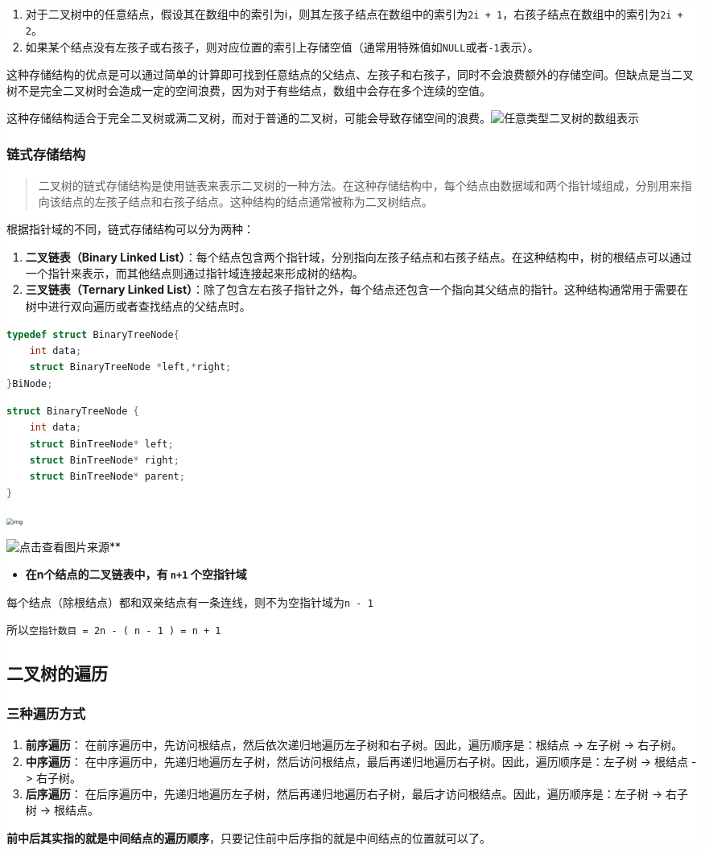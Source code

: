 1. 对于二叉树中的任意结点，假设其在数组中的索引为i，则其左孩子结点在数组中的索引为`2i + 1`，右孩子结点在数组中的索引为`2i + 2`。
2. 如果某个结点没有左孩子或右孩子，则对应位置的索引上存储空值（通常用特殊值如`NULL`或者`-1`表示）。

这种存储结构的优点是可以通过简单的计算即可找到任意结点的父结点、左孩子和右孩子，同时不会浪费额外的存储空间。但缺点是当二叉树不是完全二叉树时会造成一定的空间浪费，因为对于有些结点，数组中会存在多个连续的空值。

这种存储结构适合于完全二叉树或满二叉树，而对于普通的二叉树，可能会导致存储空间的浪费。![任意类型二叉树的数组表示](https://raw.githubusercontent.com/betteryuxuan/Image/main/array_representation_with_empty.png)

### 链式存储结构

> 二叉树的链式存储结构是使用链表来表示二叉树的一种方法。在这种存储结构中，每个结点由数据域和两个指针域组成，分别用来指向该结点的左孩子结点和右孩子结点。这种结构的结点通常被称为二叉树结点。

根据指针域的不同，链式存储结构可以分为两种：

1. **二叉链表（Binary Linked List）**：每个结点包含两个指针域，分别指向左孩子结点和右孩子结点。在这种结构中，树的根结点可以通过一个指针来表示，而其他结点则通过指针域连接起来形成树的结构。
2. **三叉链表（Ternary Linked List）**：除了包含左右孩子指针之外，每个结点还包含一个指向其父结点的指针。这种结构通常用于需要在树中进行双向遍历或者查找结点的父结点时。

```c
typedef struct BinaryTreeNode{
    int data;
    struct BinaryTreeNode *left,*right;
}BiNode;
```

```c
struct BinaryTreeNode {
    int data;
    struct BinTreeNode* left;
    struct BinTreeNode* right;
    struct BinTreeNode* parent;
}
```



<img src="https://raw.githubusercontent.com/betteryuxuan/Image/main/2020092019554618.png" alt="img" style="zoom: 50%;" />

![点击查看图片来源](https://raw.githubusercontent.com/betteryuxuan/Image/main/u%3D2217225927%2C1759986119%26fm%3D253%26fmt%3Dauto%26app%3D138%26f%3DPNG)**

* **在n个结点的二叉链表中，有 `n+1` 个空指针域**

每个结点（除根结点）都和双亲结点有一条连线，则不为空指针域为`n - 1`

所以`空指针数目 = 2n - ( n - 1 ) = n + 1`



## 二叉树的遍历

### 三种遍历方式

1. **前序遍历**： 在前序遍历中，先访问根结点，然后依次递归地遍历左子树和右子树。因此，遍历顺序是：根结点 -> 左子树 -> 右子树。
2. **中序遍历**： 在中序遍历中，先递归地遍历左子树，然后访问根结点，最后再递归地遍历右子树。因此，遍历顺序是：左子树 -> 根结点 -> 右子树。
3. **后序遍历**： 在后序遍历中，先递归地遍历左子树，然后再递归地遍历右子树，最后才访问根结点。因此，遍历顺序是：左子树 -> 右子树 -> 根结点。

**前中后其实指的就是中间结点的遍历顺序**，只要记住前中后序指的就是中间结点的位置就可以了。
